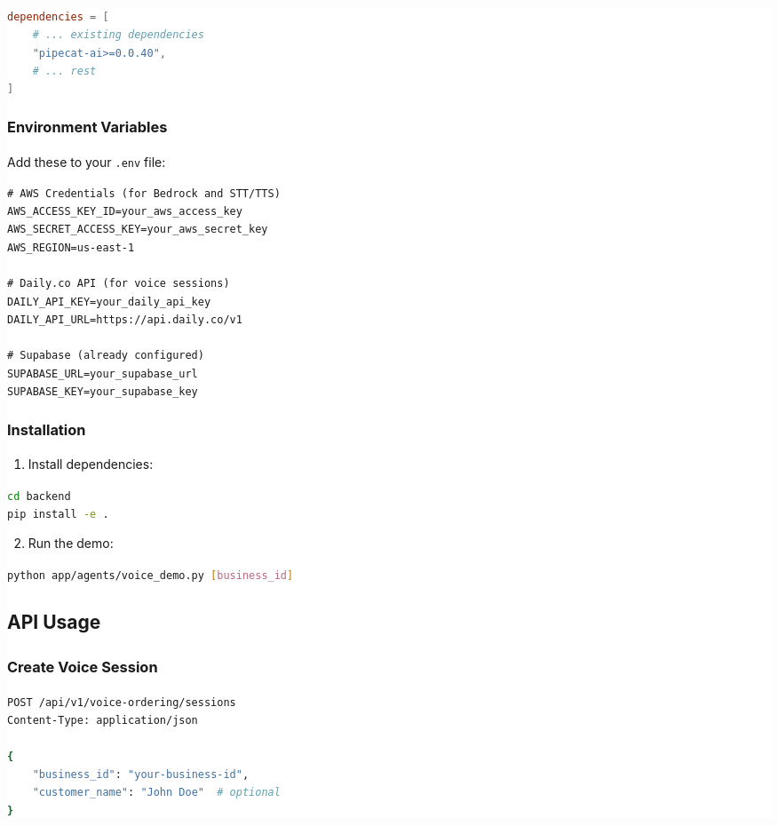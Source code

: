```toml
dependencies = [
    # ... existing dependencies
    "pipecat-ai>=0.0.40",
    # ... rest
]
```

### Environment Variables

Add these to your `.env` file:

```env
# AWS Credentials (for Bedrock and STT/TTS)
AWS_ACCESS_KEY_ID=your_aws_access_key
AWS_SECRET_ACCESS_KEY=your_aws_secret_key
AWS_REGION=us-east-1

# Daily.co API (for voice sessions)
DAILY_API_KEY=your_daily_api_key
DAILY_API_URL=https://api.daily.co/v1

# Supabase (already configured)
SUPABASE_URL=your_supabase_url
SUPABASE_KEY=your_supabase_key
```

### Installation

1. Install dependencies:
```bash
cd backend
pip install -e .
```

2. Run the demo:
```bash
python app/agents/voice_demo.py [business_id]
```

## API Usage

### Create Voice Session

```bash
POST /api/v1/voice-ordering/sessions
Content-Type: application/json

{
    "business_id": "your-business-id",
    "customer_name": "John Doe"  # optional
}
```
